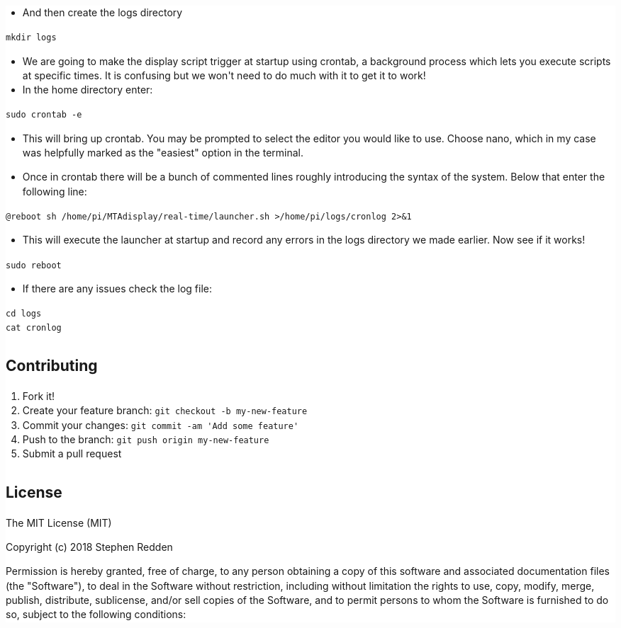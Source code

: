    * And then create the logs directory
   
   ```
   mkdir logs
   ```
   
   
   * We are going to make the display script trigger at startup using crontab, a background process which lets you execute scripts at specific times. It is confusing but we won't need to do much with it to get it to work!
   * In the home directory enter:
   
   ```
   sudo crontab -e
   ```
   
   * This will bring up crontab. You may be prompted to select the editor you would like to use. Choose nano, which in my case was helpfully marked as the "easiest" option in the terminal.
   
   * Once in crontab there will be a bunch of commented lines roughly introducing the syntax of the system. Below that enter the following line:
   
   ```
   @reboot sh /home/pi/MTAdisplay/real-time/launcher.sh >/home/pi/logs/cronlog 2>&1
   ```
   
   * This will execute the launcher at startup and record any errors in the logs directory we made earlier. Now see if it works!
   
   ```
   sudo reboot
   ```
   
   
   * If there are any issues check the log file:
   ```
   cd logs
   cat cronlog
   ```
   
   
## Contributing

1. Fork it!
2. Create your feature branch: `git checkout -b my-new-feature`
3. Commit your changes: `git commit -am 'Add some feature'`
4. Push to the branch: `git push origin my-new-feature`
5. Submit a pull request

## License

The MIT License (MIT)

Copyright (c) 2018 Stephen Redden

Permission is hereby granted, free of charge, to any person obtaining a copy
of this software and associated documentation files (the "Software"), to deal
in the Software without restriction, including without limitation the rights
to use, copy, modify, merge, publish, distribute, sublicense, and/or sell
copies of the Software, and to permit persons to whom the Software is
furnished to do so, subject to the following conditions:
